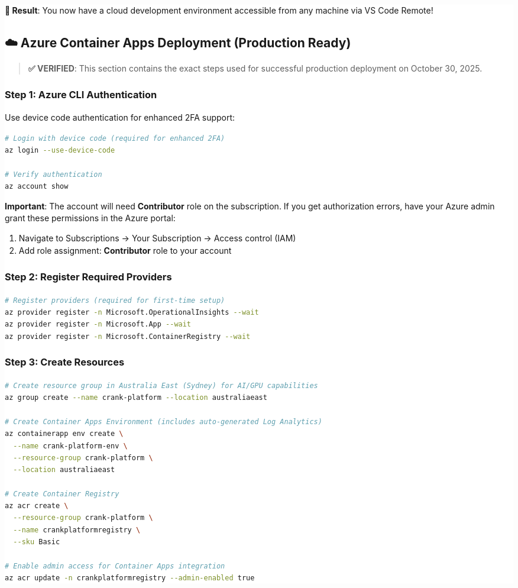 **🎯 Result**: You now have a cloud development environment accessible from any machine via VS Code Remote!

## ☁️ **Azure Container Apps Deployment (Production Ready)**

> **✅ VERIFIED**: This section contains the exact steps used for successful production deployment on October 30, 2025.

### **Step 1: Azure CLI Authentication**

Use device code authentication for enhanced 2FA support:

```bash
# Login with device code (required for enhanced 2FA)
az login --use-device-code

# Verify authentication
az account show
```

**Important**: The account will need **Contributor** role on the subscription. If you get authorization errors, have your Azure admin grant these permissions in the Azure portal:
1. Navigate to Subscriptions → Your Subscription → Access control (IAM)
2. Add role assignment: **Contributor** role to your account

### **Step 2: Register Required Providers**

```bash
# Register providers (required for first-time setup)
az provider register -n Microsoft.OperationalInsights --wait
az provider register -n Microsoft.App --wait
az provider register -n Microsoft.ContainerRegistry --wait
```

### **Step 3: Create Resources**

```bash
# Create resource group in Australia East (Sydney) for AI/GPU capabilities
az group create --name crank-platform --location australiaeast

# Create Container Apps Environment (includes auto-generated Log Analytics)
az containerapp env create \
  --name crank-platform-env \
  --resource-group crank-platform \
  --location australiaeast

# Create Container Registry
az acr create \
  --resource-group crank-platform \
  --name crankplatformregistry \
  --sku Basic

# Enable admin access for Container Apps integration
az acr update -n crankplatformregistry --admin-enabled true
```

